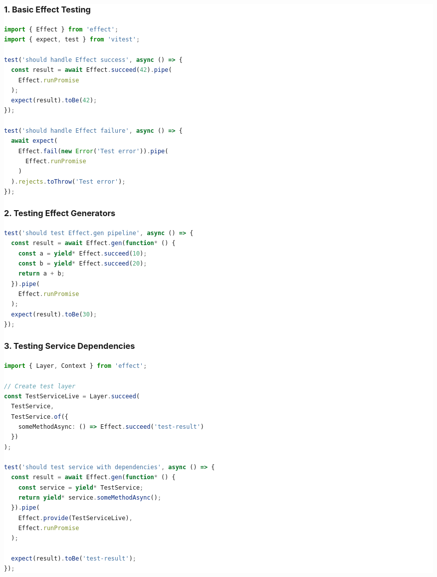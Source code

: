 ### 1. Basic Effect Testing
```typescript
import { Effect } from 'effect';
import { expect, test } from 'vitest';

test('should handle Effect success', async () => {
  const result = await Effect.succeed(42).pipe(
    Effect.runPromise
  );
  expect(result).toBe(42);
});

test('should handle Effect failure', async () => {
  await expect(
    Effect.fail(new Error('Test error')).pipe(
      Effect.runPromise
    )
  ).rejects.toThrow('Test error');
});
```

### 2. Testing Effect Generators
```typescript
test('should test Effect.gen pipeline', async () => {
  const result = await Effect.gen(function* () {
    const a = yield* Effect.succeed(10);
    const b = yield* Effect.succeed(20);
    return a + b;
  }).pipe(
    Effect.runPromise
  );
  expect(result).toBe(30);
});
```

### 3. Testing Service Dependencies
```typescript
import { Layer, Context } from 'effect';

// Create test layer
const TestServiceLive = Layer.succeed(
  TestService,
  TestService.of({
    someMethodAsync: () => Effect.succeed('test-result')
  })
);

test('should test service with dependencies', async () => {
  const result = await Effect.gen(function* () {
    const service = yield* TestService;
    return yield* service.someMethodAsync();
  }).pipe(
    Effect.provide(TestServiceLive),
    Effect.runPromise
  );
  
  expect(result).toBe('test-result');
});
```
